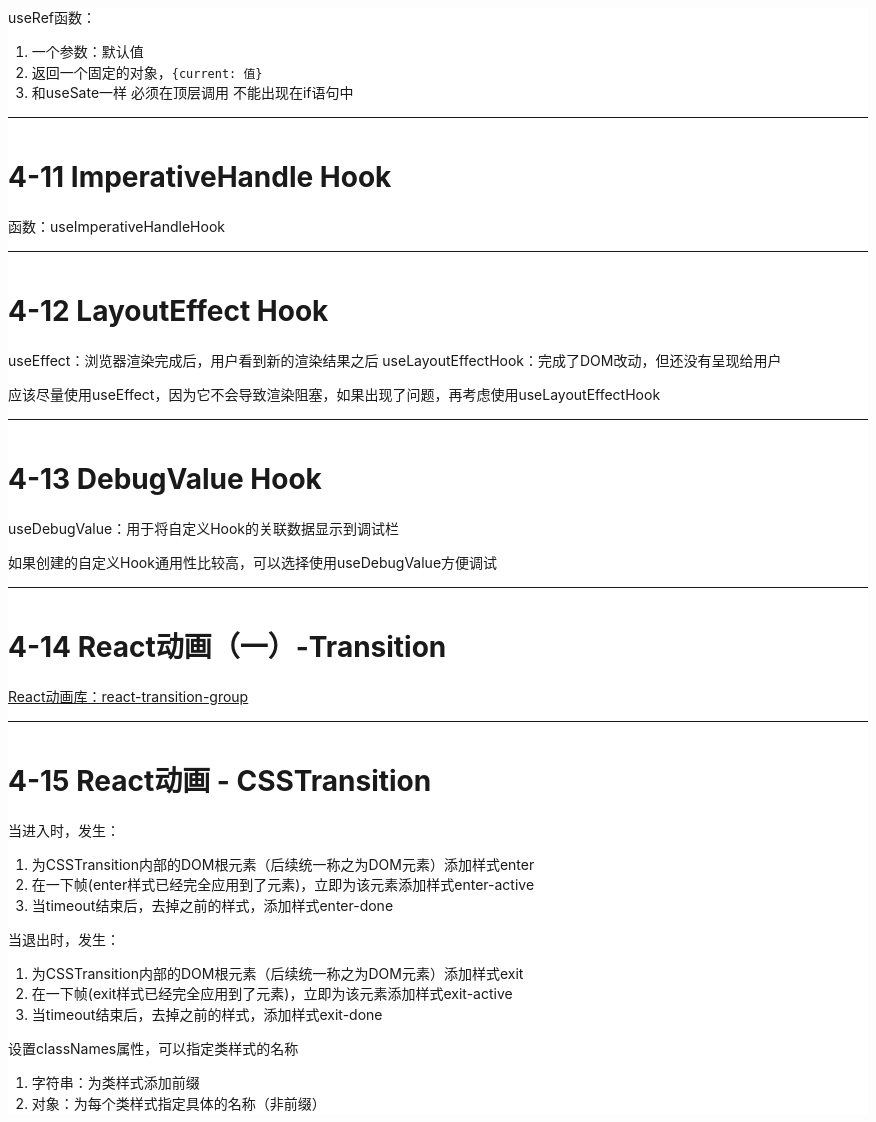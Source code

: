 useRef函数：

1. 一个参数：默认值
2. 返回一个固定的对象，```{current: 值}```
3. 和useSate一样 必须在顶层调用 不能出现在if语句中

***
# 4-11 ImperativeHandle Hook

函数：useImperativeHandleHook

***
# 4-12 LayoutEffect Hook

useEffect：浏览器渲染完成后，用户看到新的渲染结果之后
useLayoutEffectHook：完成了DOM改动，但还没有呈现给用户

应该尽量使用useEffect，因为它不会导致渲染阻塞，如果出现了问题，再考虑使用useLayoutEffectHook

***
# 4-13 DebugValue Hook

useDebugValue：用于将自定义Hook的关联数据显示到调试栏

如果创建的自定义Hook通用性比较高，可以选择使用useDebugValue方便调试

***
# 4-14 React动画（一）-Transition
[React动画库：react-transition-group](https://reactcommunity.org/react-transition-group/)


***
# 4-15 React动画 - CSSTransition

当进入时，发生：

1. 为CSSTransition内部的DOM根元素（后续统一称之为DOM元素）添加样式enter
2. 在一下帧(enter样式已经完全应用到了元素)，立即为该元素添加样式enter-active
3. 当timeout结束后，去掉之前的样式，添加样式enter-done

当退出时，发生：

1. 为CSSTransition内部的DOM根元素（后续统一称之为DOM元素）添加样式exit
2. 在一下帧(exit样式已经完全应用到了元素)，立即为该元素添加样式exit-active
3. 当timeout结束后，去掉之前的样式，添加样式exit-done

设置classNames属性，可以指定类样式的名称

1. 字符串：为类样式添加前缀
2. 对象：为每个类样式指定具体的名称（非前缀）
